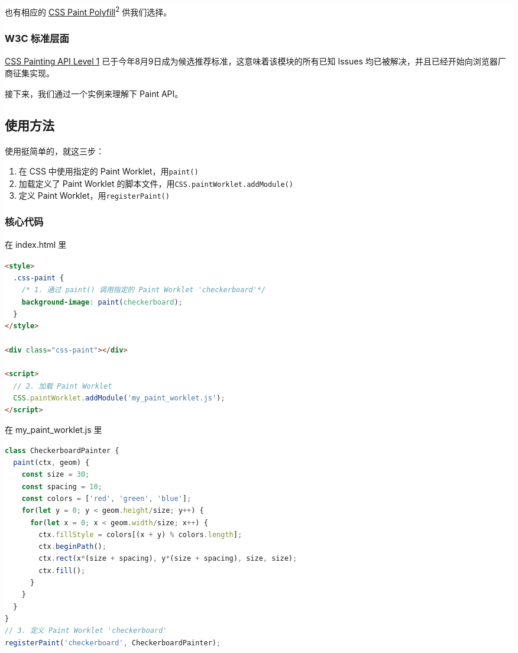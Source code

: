 也有相应的 [CSS Paint Polyfill](https://github.com/GoogleChromeLabs/css-paint-polyfill)<sup>2</sup> 供我们选择。


### W3C 标准层面

[CSS Painting API Level 1](https://www.w3.org/TR/css-paint-api-1/) 已于今年8月9日成为候选推荐标准，这意味着该模块的所有已知 Issues 均已被解决，并且已经开始向浏览器厂商征集实现。


接下来，我们通过一个实例来理解下 Paint API。

## 使用方法

使用挺简单的，就这三步：
1. 在 CSS 中使用指定的 Paint Worklet，用`paint()`
2. 加载定义了 Paint Worklet 的脚本文件，用`CSS.paintWorklet.addModule()`
3. 定义 Paint Worklet，用`registerPaint()`


### 核心代码

在 index.html 里
```html
<style>
  .css-paint {
    /* 1. 通过 paint() 调用指定的 Paint Worklet 'checkerboard'*/
    background-image: paint(checkerboard); 
  }
</style>

<div class="css-paint"></div>

<script>
  // 2. 加载 Paint Worklet
  CSS.paintWorklet.addModule('my_paint_worklet.js');
</script>
```

在 my_paint_worklet.js 里
```javascript
class CheckerboardPainter {
  paint(ctx, geom) {
    const size = 30;
    const spacing = 10;
    const colors = ['red', 'green', 'blue'];
    for(let y = 0; y < geom.height/size; y++) {
      for(let x = 0; x < geom.width/size; x++) {
        ctx.fillStyle = colors[(x + y) % colors.length];
        ctx.beginPath();
        ctx.rect(x*(size + spacing), y*(size + spacing), size, size);
        ctx.fill();
      }
    }
  }
}
// 3. 定义 Paint Worklet 'checkerboard'
registerPaint('checkerboard', CheckerboardPainter);
```
